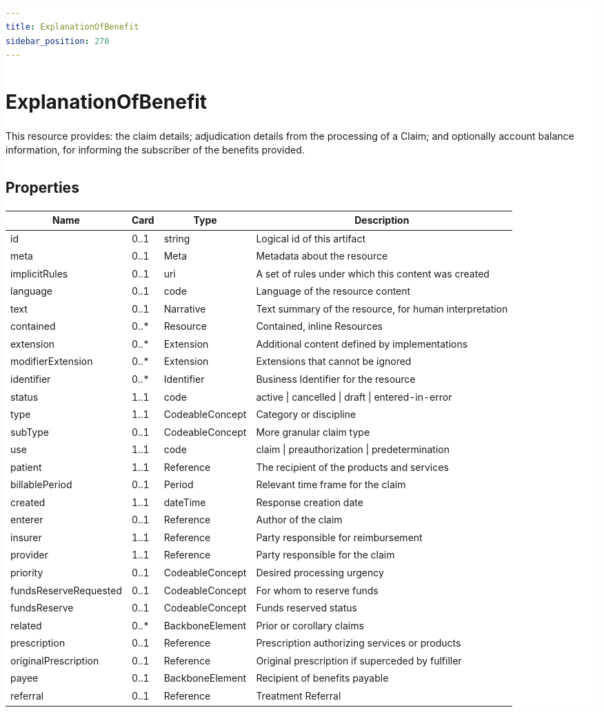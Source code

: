 ```yaml
---
title: ExplanationOfBenefit
sidebar_position: 270
---
```


# ExplanationOfBenefit

This resource provides: the claim details; adjudication details from the processing of a Claim; and optionally account
balance information, for informing the subscriber of the benefits provided.

## Properties

| Name                  | Card  | Type            | Description                                            |
| --------------------- | ----- | --------------- | ------------------------------------------------------ |
| id                    | 0..1  | string          | Logical id of this artifact                            |
| meta                  | 0..1  | Meta            | Metadata about the resource                            |
| implicitRules         | 0..1  | uri             | A set of rules under which this content was created    |
| language              | 0..1  | code            | Language of the resource content                       |
| text                  | 0..1  | Narrative       | Text summary of the resource, for human interpretation |
| contained             | 0..\* | Resource        | Contained, inline Resources                            |
| extension             | 0..\* | Extension       | Additional content defined by implementations          |
| modifierExtension     | 0..\* | Extension       | Extensions that cannot be ignored                      |
| identifier            | 0..\* | Identifier      | Business Identifier for the resource                   |
| status                | 1..1  | code            | active \| cancelled \| draft \| entered-in-error       |
| type                  | 1..1  | CodeableConcept | Category or discipline                                 |
| subType               | 0..1  | CodeableConcept | More granular claim type                               |
| use                   | 1..1  | code            | claim \| preauthorization \| predetermination          |
| patient               | 1..1  | Reference       | The recipient of the products and services             |
| billablePeriod        | 0..1  | Period          | Relevant time frame for the claim                      |
| created               | 1..1  | dateTime        | Response creation date                                 |
| enterer               | 0..1  | Reference       | Author of the claim                                    |
| insurer               | 1..1  | Reference       | Party responsible for reimbursement                    |
| provider              | 1..1  | Reference       | Party responsible for the claim                        |
| priority              | 0..1  | CodeableConcept | Desired processing urgency                             |
| fundsReserveRequested | 0..1  | CodeableConcept | For whom to reserve funds                              |
| fundsReserve          | 0..1  | CodeableConcept | Funds reserved status                                  |
| related               | 0..\* | BackboneElement | Prior or corollary claims                              |
| prescription          | 0..1  | Reference       | Prescription authorizing services or products          |
| originalPrescription  | 0..1  | Reference       | Original prescription if superceded by fulfiller       |
| payee                 | 0..1  | BackboneElement | Recipient of benefits payable                          |
| referral              | 0..1  | Reference       | Treatment Referral                                     |